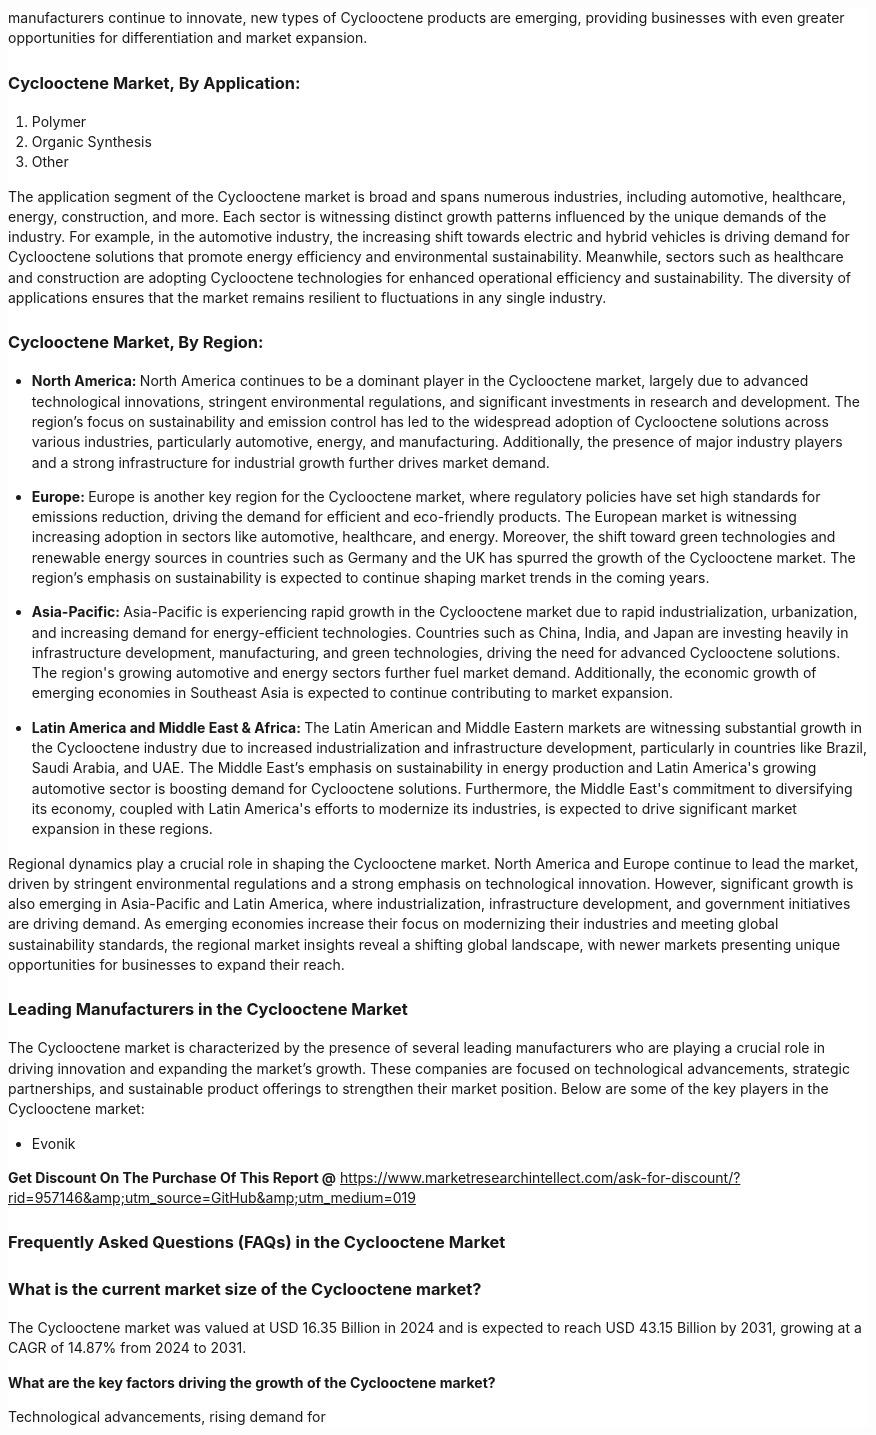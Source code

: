 manufacturers continue to innovate, new types of Cyclooctene products are emerging, providing businesses with even greater opportunities for differentiation and market expansion.</p><h3>Cyclooctene Market,&nbsp;By Application:</h3><ol><li>Polymer<li> Organic Synthesis<li> Other</li></ol><p>The application segment of the Cyclooctene market is broad and spans numerous industries, including automotive, healthcare, energy, construction, and more. Each sector is witnessing distinct growth patterns influenced by the unique demands of the industry. For example, in the automotive industry, the increasing shift towards electric and hybrid vehicles is driving demand for Cyclooctene solutions that promote energy efficiency and environmental sustainability. Meanwhile, sectors such as healthcare and construction are adopting Cyclooctene technologies for enhanced operational efficiency and sustainability. The diversity of applications ensures that the market remains resilient to fluctuations in any single industry.</p><h3>Cyclooctene Market, By Region:</h3><ul><li><p><strong>North America:&nbsp;</strong>North America continues to be a dominant player in the Cyclooctene market, largely due to advanced technological innovations, stringent environmental regulations, and significant investments in research and development. The region&rsquo;s focus on sustainability and emission control has led to the widespread adoption of Cyclooctene solutions across various industries, particularly automotive, energy, and manufacturing. Additionally, the presence of major industry players and a strong infrastructure for industrial growth further drives market demand.</p></li><li><p><strong><strong>Europe:&nbsp;</strong></strong>Europe is another key region for the Cyclooctene market, where regulatory policies have set high standards for emissions reduction, driving the demand for efficient and eco-friendly products. The European market is witnessing increasing adoption in sectors like automotive, healthcare, and energy. Moreover, the shift toward green technologies and renewable energy sources in countries such as Germany and the UK has spurred the growth of the Cyclooctene market. The region&rsquo;s emphasis on sustainability is expected to continue shaping market trends in the coming years.</p></li><li><p><strong><strong>Asia-Pacific:&nbsp;</strong></strong>Asia-Pacific is experiencing rapid growth in the Cyclooctene market due to rapid industrialization, urbanization, and increasing demand for energy-efficient technologies. Countries such as China, India, and Japan are investing heavily in infrastructure development, manufacturing, and green technologies, driving the need for advanced Cyclooctene solutions. The region's growing automotive and energy sectors further fuel market demand. Additionally, the economic growth of emerging economies in Southeast Asia is expected to continue contributing to market expansion.</p></li><li><p><strong><strong>Latin America and Middle East &amp; Africa:&nbsp;</strong></strong>The Latin American and Middle Eastern markets are witnessing substantial growth in the Cyclooctene industry due to increased industrialization and infrastructure development, particularly in countries like Brazil, Saudi Arabia, and UAE. The Middle East&rsquo;s emphasis on sustainability in energy production and Latin America's growing automotive sector is boosting demand for Cyclooctene solutions. Furthermore, the Middle East's commitment to diversifying its economy, coupled with Latin America's efforts to modernize its industries, is expected to drive significant market expansion in these regions.</p></li></ul><p>Regional dynamics play a crucial role in shaping the Cyclooctene market. North America and Europe continue to lead the market, driven by stringent environmental regulations and a strong emphasis on technological innovation. However, significant growth is also emerging in Asia-Pacific and Latin America, where industrialization, infrastructure development, and government initiatives are driving demand. As emerging economies increase their focus on modernizing their industries and meeting global sustainability standards, the regional market insights reveal a shifting global landscape, with newer markets presenting unique opportunities for businesses to expand their reach.</p><h3><strong>Leading Manufacturers in the Cyclooctene Market</strong></h3><p>The Cyclooctene market is characterized by the presence of several leading manufacturers who are playing a crucial role in driving innovation and expanding the market&rsquo;s growth. These companies are focused on technological advancements, strategic partnerships, and sustainable product offerings to strengthen their market position. Below are some of the key players in the Cyclooctene market:</p></div><div class="article-main__content" data-test-id="publishing-text-block"><ul><li><span class="">Evonik</span></li></ul></div><div class="article-main__content" data-test-id="publishing-text-block"><p><span class="font-[700]"><strong>Get Discount On The Purchase Of This Report @</strong> <a href="https://www.marketresearchintellect.com/ask-for-discount/?rid=957146&amp;utm_source=GitHub&amp;utm_medium=019" data-fr-linked="true">https://www.marketresearchintellect.com/ask-for-discount/?rid=957146&amp;utm_source=GitHub&amp;utm_medium=019</a></span></p></div><div class="article-main__content" data-test-id="publishing-text-block"><h3><strong>Frequently Asked Questions (FAQs) in the Cyclooctene Market</strong></h3><h3><strong>What is the current market size of the Cyclooctene market?</strong></h3><p>The Cyclooctene market was valued at USD 16.35 Billion in 2024 and is expected to reach USD 43.15 Billion by 2031, growing at a CAGR of 14.87% from 2024 to 2031.</p><p><strong>What are the key factors driving the growth of the Cyclooctene market?</strong></p><p>Technological advancements, rising demand for